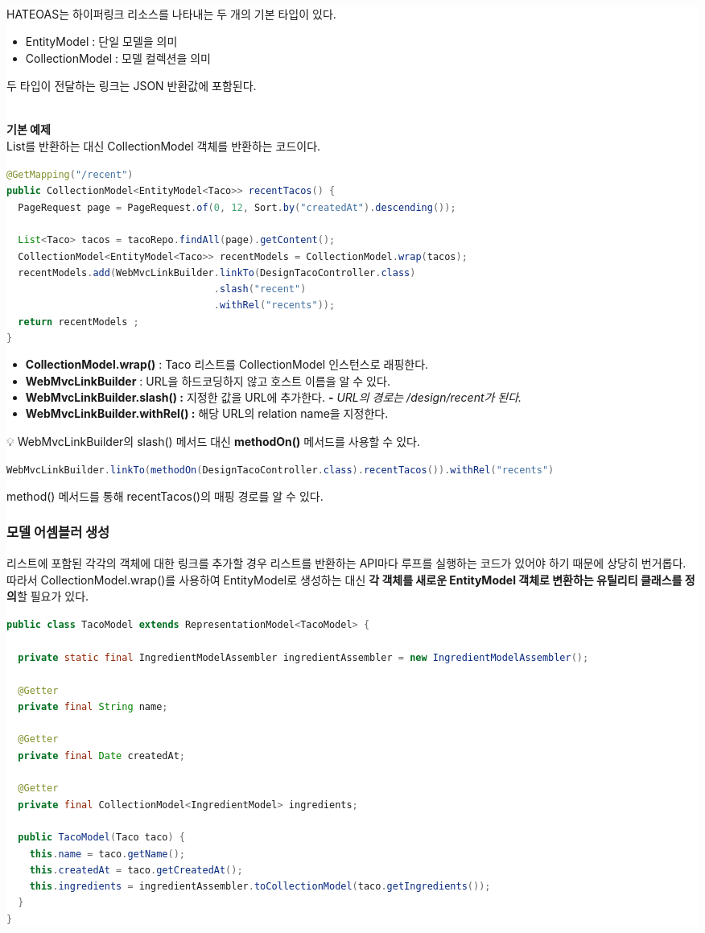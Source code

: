 HATEOAS는 하이퍼링크 리소스를 나타내는 두 개의 기본 타입이 있다.

- EntityModel : 단일 모델을 의미
- CollectionModel : 모델 컬렉션을 의미

두 타입이 전달하는 링크는 JSON 반환값에 포함된다.<br/><br/>

**기본 예제** <br/>
List<Taco>를 반환하는 대신 CollectionModel 객체를 반환하는 코드이다.

```java
@GetMapping("/recent")
public CollectionModel<EntityModel<Taco>> recentTacos() {                 
  PageRequest page = PageRequest.of(0, 12, Sort.by("createdAt").descending());

  List<Taco> tacos = tacoRepo.findAll(page).getContent();
  CollectionModel<EntityModel<Taco>> recentModels = CollectionModel.wrap(tacos);
  recentModels.add(WebMvcLinkBuilder.linkTo(DesignTacoController.class)
                                    .slash("recent")
                                    .withRel("recents"));
  return recentModels ;
}
```

- **CollectionModel.wrap()** : Taco 리스트를 CollectionModel 인스턴스로 래핑한다.
- **WebMvcLinkBuilder** : URL을 하드코딩하지 않고 호스트 이름을 알 수 있다.
- **WebMvcLinkBuilder.slash() :** 지정한 값을 URL에 추가한다. **-** *URL의 경로는 /design/recent가 된다.*
- **WebMvcLinkBuilder.withRel() :** 해당 URL의 relation name을 지정한다.

<aside>
💡 WebMvcLinkBuilder의 slash() 메서드 대신 <strong>methodOn()</strong> 메서드를 사용할 수 있다.

```java
WebMvcLinkBuilder.linkTo(methodOn(DesignTacoController.class).recentTacos()).withRel("recents")
```

method() 메서드를 통해 recentTacos()의 매핑 경로를 알 수 있다.

</aside>

### 모델 어셈블러 생성

리스트에 포함된 각각의 객체에 대한 링크를 추가할 경우 리스트를 반환하는 API마다 루프를 실행하는 코드가 있어야 하기 때문에 상당히 번거롭다.<br/>
따라서 CollectionModel.wrap()를 사용하여 EntityModel로 생성하는 대신 **각 객체를 새로운 EntityModel 객체로 변환하는 유틸리티 클래스를 정의**할 필요가 있다.

```java
public class TacoModel extends RepresentationModel<TacoModel> {

  private static final IngredientModelAssembler ingredientAssembler = new IngredientModelAssembler();
  
  @Getter
  private final String name;

  @Getter
  private final Date createdAt;

  @Getter
  private final CollectionModel<IngredientModel> ingredients;
  
  public TacoModel(Taco taco) {
    this.name = taco.getName();
    this.createdAt = taco.getCreatedAt();
    this.ingredients = ingredientAssembler.toCollectionModel(taco.getIngredients());
  }
}
```
